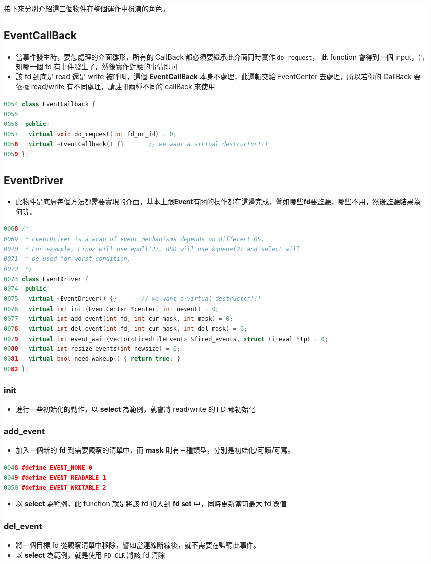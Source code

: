 
接下來分別介紹這三個物件在整個運作中扮演的角色。

## EventCallBack
- 當事件發生時，要怎處理的介面雛形，所有的 CallBack 都必須要繼承此介面同時實作 `do_request`， 此 function 會得到一個 input，告知哪一個 fd 有事件發生了，然後實作對應的事情即可
- 該 fd 到底是 read 還是 write 被呼叫，這個 **EventCallBack** 本身不處理，此邏輯交給 EventCenter 去處理，所以若你的 CallBack 要依據 read/write 有不同處理，請註冊兩種不同的 callBack 來使用
```c++
0054 class EventCallback {
0055
0056  public:
0057   virtual void do_request(int fd_or_id) = 0;
0058   virtual ~EventCallback() {}       // we want a virtual destructor!!!
0059 };
```

## EventDriver
- 此物件是底層每個方法都需要實現的介面，基本上跟**Event**有關的操作都在這邊完成，譬如哪些**fd**要監聽，哪些不用，然後監聽結果為何等。

```c++
0068 /*
0069  * EventDriver is a wrap of event mechanisms depends on different OS.
0070  * For example, Linux will use epoll(2), BSD will use kqueue(2) and select will
0071  * be used for worst condition.
0072  */
0073 class EventDriver {
0074  public:
0075   virtual ~EventDriver() {}       // we want a virtual destructor!!!
0076   virtual int init(EventCenter *center, int nevent) = 0;
0077   virtual int add_event(int fd, int cur_mask, int mask) = 0;
0078   virtual int del_event(int fd, int cur_mask, int del_mask) = 0;
0079   virtual int event_wait(vector<FiredFileEvent> &fired_events, struct timeval *tp) = 0;
0080   virtual int resize_events(int newsize) = 0;
0081   virtual bool need_wakeup() { return true; }
0082 };
```
### init
- 進行一些初始化的動作，以 **select** 為範例，就會將 read/write 的 FD 都初始化
### add_event
- 加入一個新的 **fd** 到需要觀察的清單中，而 **mask** 則有三種類型，分別是初始化/可讀/可寫。

```c++
0048 #define EVENT_NONE 0
0049 #define EVENT_READABLE 1
0050 #define EVENT_WRITABLE 2
```

- 以 **select** 為範例，此 function 就是將該 fd 加入到 **fd set** 中，同時更新當前最大 fd 數值

### del_event
- 將一個目標 fd 從觀察清單中移除，譬如當連線斷線後，就不需要在監聽此事件。
- 以 **select** 為範例，就是使用 `FD_CLR` 將該 fd 清除
